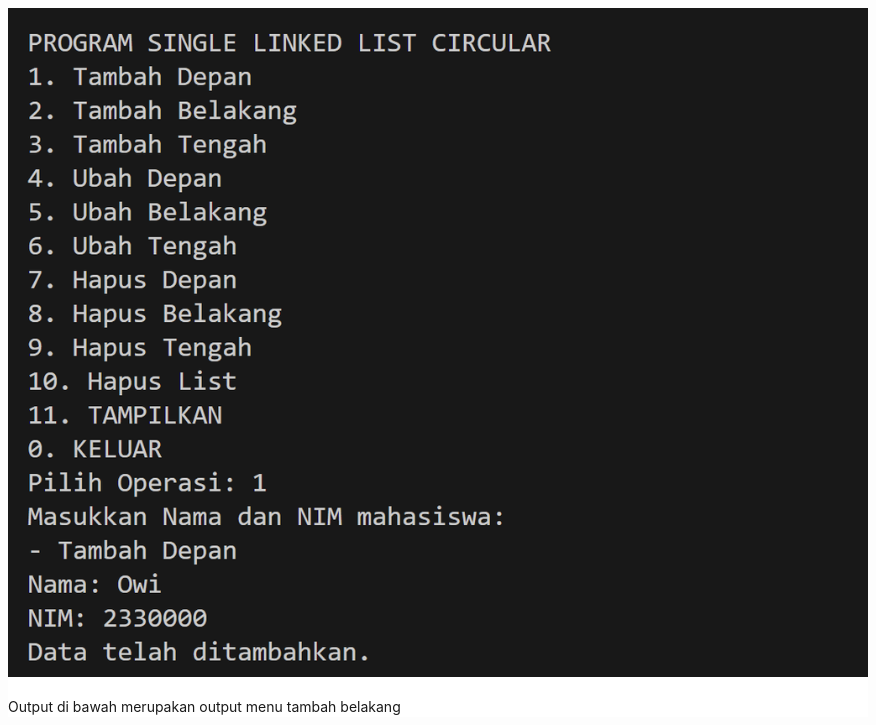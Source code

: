 ![240302_00h00m06s_screenshot](https://github.com/LUTFIANAISNAENILATHIFAH/Struktur-Data-Assignment/blob/main/Modul%204/img/unguided%20output%203.c%20dan%201.1.png)

Output di bawah merupakan output menu tambah belakang
